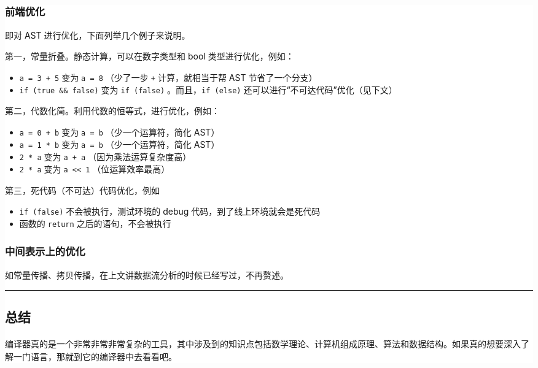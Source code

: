 ### 前端优化

即对 AST 进行优化，下面列举几个例子来说明。

第一，常量折叠。静态计算，可以在数字类型和 bool 类型进行优化，例如：

- `a = 3 + 5` 变为 `a = 8` （少了一步 `+` 计算，就相当于帮 AST 节省了一个分支）
- `if (true && false)` 变为 `if (false)` 。而且，`if (else)` 还可以进行“不可达代码”优化（见下文）

第二，代数化简。利用代数的恒等式，进行优化，例如：

- `a = 0 + b` 变为 `a = b` （少一个运算符，简化 AST）
- `a = 1 * b` 变为 `a = b` （少一个运算符，简化 AST）
- `2 * a` 变为 `a + a` （因为乘法运算复杂度高）
- `2 * a` 变为 `a << 1` （位运算效率最高）

第三，死代码（不可达）代码优化，例如

- `if (false)` 不会被执行，测试环境的 debug 代码，到了线上环境就会是死代码
- 函数的 `return` 之后的语句，不会被执行

### 中间表示上的优化

如常量传播、拷贝传播，在上文讲数据流分析的时候已经写过，不再赘述。

---------------------------------------

## 总结

编译器真的是一个非常非常非常复杂的工具，其中涉及到的知识点包括数学理论、计算机组成原理、算法和数据结构。如果真的想要深入了解一门语言，那就到它的编译器中去看看吧。
